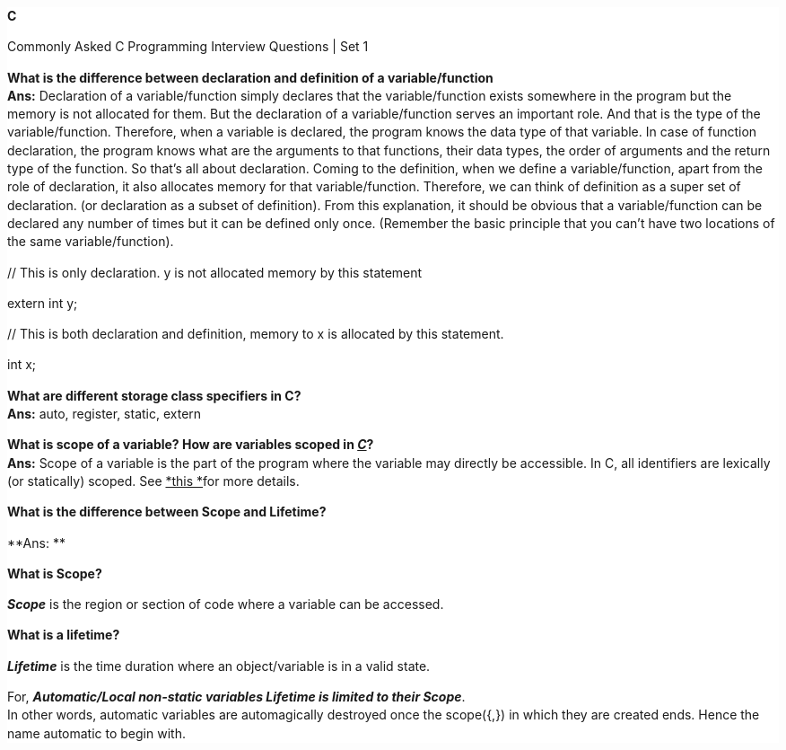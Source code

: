 **C**

Commonly Asked C Programming Interview Questions | Set 1

**What is the difference between declaration and definition of a
variable/function**\
**Ans:** Declaration of a variable/function simply declares that the
variable/function exists somewhere in the program but the memory is not
allocated for them. But the declaration of a variable/function serves an
important role. And that is the type of the variable/function.
Therefore, when a variable is declared, the program knows the data type
of that variable. In case of function declaration, the program knows
what are the arguments to that functions, their data types, the order of
arguments and the return type of the function. So that’s all about
declaration. Coming to the definition, when we define a
variable/function, apart from the role of declaration, it also allocates
memory for that variable/function. Therefore, we can think of definition
as a super set of declaration. (or declaration as a subset of
definition). From this explanation, it should be obvious that a
variable/function can be declared any number of times but it can be
defined only once. (Remember the basic principle that you can’t have two
locations of the same variable/function).

// This is only declaration. y is not allocated memory by this statement

extern int y;

// This is both declaration and definition, memory to x is allocated by
this statement.

int x;

**What are different storage class specifiers in C?**\
**Ans:** auto, register, static, extern

**What is scope of a variable? How are variables scoped
in [*C*](http://www.geeksforgeeks.org/c/)?**\
**Ans:** Scope of a variable is the part of the program where the
variable may directly be accessible. In C, all identifiers are lexically
(or statically) scoped.
See [*this *](https://www.geeksforgeeks.org/scope-rules-in-c/)for more
details.

**What is the difference between Scope and Lifetime?**

**Ans: **

**What is Scope?**

***Scope*** is the region or section of code where a variable can be
accessed.

**What is a lifetime?**

***Lifetime*** is the time duration where an object/variable is in a
valid state.

For, ***Automatic/Local non-static variables Lifetime is limited to
their Scope***.\
In other words, automatic variables are automagically destroyed once the
scope({,}) in which they are created ends. Hence the name automatic to
begin with.
